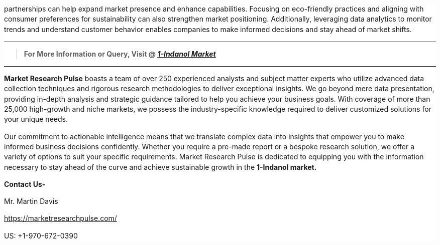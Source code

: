 partnerships can help expand market presence and enhance capabilities. Focusing on eco-friendly practices and aligning with consumer preferences for sustainability can also strengthen market positioning. Additionally, leveraging data analytics to monitor trends and understand customer behavior enables companies to make informed decisions and stay ahead of market shifts.</p><hr /><blockquote><p><strong>For More Information or Query, Visit @&nbsp;<em><a href="https://marketresearchpulse.com/report/90472/1-indanol-market?utm_source=Linkedin&utm_medium=091">1-Indanol Market</a></em></strong></p></blockquote><hr /><p><strong>Market Research Pulse</strong> boasts a team of over 250 experienced analysts and subject matter experts who utilize advanced data collection techniques and rigorous research methodologies to deliver exceptional insights. We go beyond mere data presentation, providing in-depth analysis and strategic guidance tailored to help you achieve your business goals. With coverage of more than 25,000 high-growth and niche markets, we possess the industry-specific knowledge required to deliver customized solutions for your unique needs.</p><p>Our commitment to actionable intelligence means that we translate complex data into insights that empower you to make informed business decisions confidently. Whether you require a pre-made report or a bespoke research solution, we offer a variety of options to suit your specific requirements. Market Research Pulse is dedicated to equipping you with the information necessary to stay ahead of the curve and achieve sustainable growth in the <strong>1-Indanol market.</strong></p><p><strong>Contact Us-</strong></p><p>Mr. Martin Davis</p><p>https://marketresearchpulse.com/</p><p>US: +1-970-672-0390</p>
